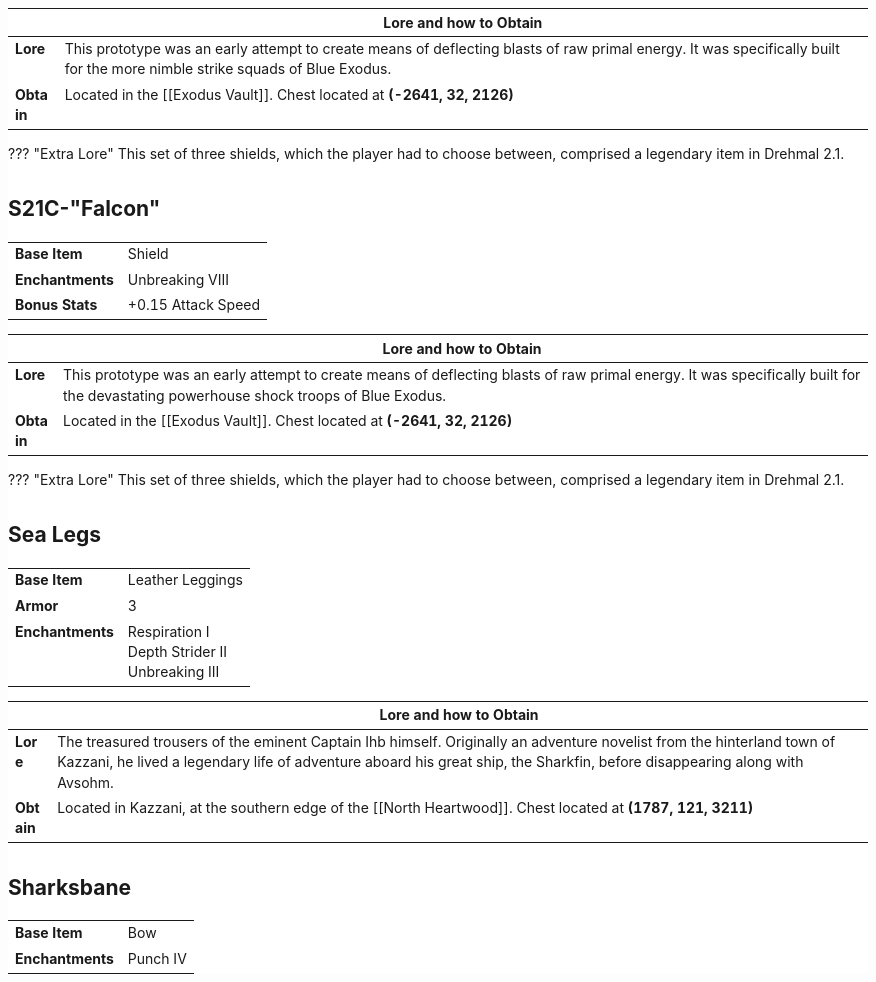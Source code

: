|            | **Lore and how to Obtain**                                                                                                                                                 |
| ---------- | -------------------------------------------------------------------------------------------------------------------------------------------------------------------------- |
| **Lore**   | This prototype was an early attempt to create means of deflecting blasts of raw primal energy. It was specifically built for the more nimble strike squads of Blue Exodus. |
| **Obtain** | Located in the [[Exodus Vault]]. Chest located at **(-2641, 32, 2126)**                                                                                                    |

??? "Extra Lore"
    This set of three shields, which the player had to choose between, comprised a legendary item in Drehmal 2.1.

## S21C-"Falcon"

|             |                    |
| ----------- | ------------------ |
| **Base Item**   | Shield             |
| **Enchantments**    | Unbreaking VIII       |
| **Bonus Stats** | +0.15 Attack Speed |

|            | **Lore and how to Obtain**                                                                                                                                                           |
| ---------- | ------------------------------------------------------------------------------------------------------------------------------------------------------------------------------------ |
| **Lore**   | This prototype was an early attempt to create means of deflecting blasts of raw primal energy. It was specifically built for the devastating powerhouse shock troops of Blue Exodus. |
| **Obtain** | Located in the [[Exodus Vault]]. Chest located at **(-2641, 32, 2126)**                                                                                                              |

??? "Extra Lore"
    This set of three shields, which the player had to choose between, comprised a legendary item in Drehmal 2.1.

## Sea Legs

|          |                                              |
| -------- | -------------------------------------------- |
| **Base Item** | Leather Leggings                            |
| **Armor**    | 3                                            |
| **Enchantments** | Respiration I <br>Depth Strider II <br>Unbreaking III |

|            | **Lore and how to Obtain**   |
| ---------- | -------------------------------------------------------------------------------------------------------------------------------------------------------------------------------------------------------------------------------------------------- |
| **Lore**   | The treasured trousers of the eminent Captain Ihb himself. Originally an adventure novelist from the hinterland town of Kazzani, he lived a legendary life of adventure aboard his great ship, the Sharkfin, before disappearing along with Avsohm. |
| **Obtain** | Located in Kazzani, at the southern edge of the [[North Heartwood]]. Chest located at **(1787, 121, 3211)** |

## Sharksbane

|          |         |
| -------- | ------- |
| **Base Item** | Bow    |
| **Enchantments** | Punch IV |
